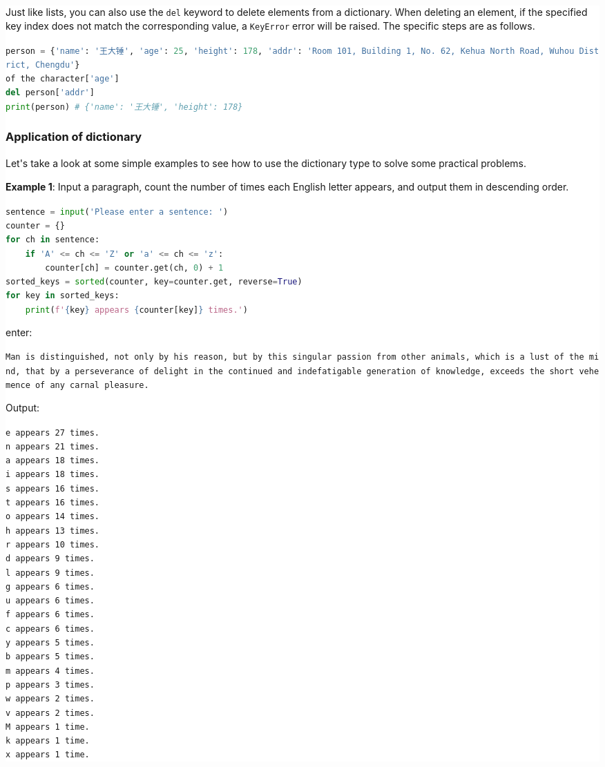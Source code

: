 Just like lists, you can also use the `del` keyword to delete elements from a dictionary. When deleting an element, if the specified key index does not match the corresponding value, a `KeyError` error will be raised. The specific steps are as follows.

```python
person = {'name': '王大锤', 'age': 25, 'height': 178, 'addr': 'Room 101, Building 1, No. 62, Kehua North Road, Wuhou District, Chengdu'}
of the character['age']
del person['addr']
print(person) # {'name': '王大锤', 'height': 178}
```

### Application of dictionary

Let's take a look at some simple examples to see how to use the dictionary type to solve some practical problems.

**Example 1**: Input a paragraph, count the number of times each English letter appears, and output them in descending order.

```python
sentence = input('Please enter a sentence: ')
counter = {}
for ch in sentence:
    if 'A' <= ch <= 'Z' or 'a' <= ch <= 'z':
        counter[ch] = counter.get(ch, 0) + 1
sorted_keys = sorted(counter, key=counter.get, reverse=True)
for key in sorted_keys:
    print(f'{key} appears {counter[key]} times.')
```

enter:

```
Man is distinguished, not only by his reason, but by this singular passion from other animals, which is a lust of the mind, that by a perseverance of delight in the continued and indefatigable generation of knowledge, exceeds the short vehemence of any carnal pleasure.
```

Output:

```
e appears 27 times.
n appears 21 times.
a appears 18 times.
i appears 18 times.
s appears 16 times.
t appears 16 times.
o appears 14 times.
h appears 13 times.
r appears 10 times.
d appears 9 times.
l appears 9 times.
g appears 6 times.
u appears 6 times.
f appears 6 times.
c appears 6 times.
y appears 5 times.
b appears 5 times.
m appears 4 times.
p appears 3 times.
w appears 2 times.
v appears 2 times.
M appears 1 time.
k appears 1 time.
x appears 1 time.
```
